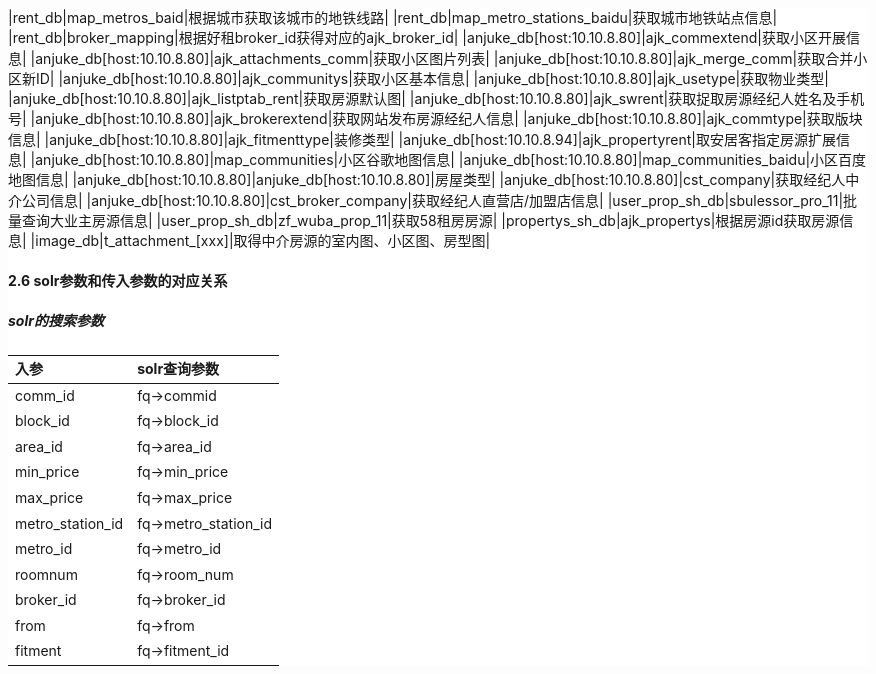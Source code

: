 |rent_db|map_metros_baid|根据城市获取该城市的地铁线路|
|rent_db|map_metro_stations_baidu|获取城市地铁站点信息|
|rent_db|broker_mapping|根据好租broker_id获得对应的ajk_broker_id|
|anjuke_db[host:10.10.8.80]|ajk_commextend|获取小区开展信息|
|anjuke_db[host:10.10.8.80]|ajk_attachments_comm|获取小区图片列表|
|anjuke_db[host:10.10.8.80]|ajk_merge_comm|获取合并小区新ID|
|anjuke_db[host:10.10.8.80]|ajk_communitys|获取小区基本信息|
|anjuke_db[host:10.10.8.80]|ajk_usetype|获取物业类型|
|anjuke_db[host:10.10.8.80]|ajk_listptab_rent|获取房源默认图|
|anjuke_db[host:10.10.8.80]|ajk_swrent|获取捉取房源经纪人姓名及手机号|
|anjuke_db[host:10.10.8.80]|ajk_brokerextend|获取网站发布房源经纪人信息|
|anjuke_db[host:10.10.8.80]|ajk_commtype|获取版块信息|
|anjuke_db[host:10.10.8.80]|ajk_fitmenttype|装修类型|
|anjuke_db[host:10.10.8.94]|ajk_propertyrent|取安居客指定房源扩展信息|
|anjuke_db[host:10.10.8.80]|map_communities|小区谷歌地图信息|
|anjuke_db[host:10.10.8.80]|map_communities_baidu|小区百度地图信息|
|anjuke_db[host:10.10.8.80]|anjuke_db[host:10.10.8.80]|房屋类型|
|anjuke_db[host:10.10.8.80]|cst_company|获取经纪人中介公司信息|
|anjuke_db[host:10.10.8.80]|cst_broker_company|获取经纪人直营店/加盟店信息|
|user_prop_sh_db|sbulessor_pro_11|批量查询大业主房源信息|
|user_prop_sh_db|zf_wuba_prop_11|获取58租房房源|
|propertys_sh_db|ajk_propertys|根据房源id获取房源信息|
|image_db|t_attachment_[xxx]|取得中介房源的室内图、小区图、房型图|

#### 2.6 solr参数和传入参数的对应关系
##### solr的搜索参数
| 入参     | solr查询参数 |
| :-------  | :--- |
|comm_id   |fq->commid|
|block_id  |fq->block_id|
|area_id   |fq->area_id|
|min_price |fq->min_price|
|max_price |fq->max_price|
|metro_station_id|fq->metro_station_id|
|metro_id  |fq->metro_id|
|roomnum   |fq->room_num|
|broker_id |fq->broker_id|
|from      |fq->from|
|fitment   |fq->fitment_id|